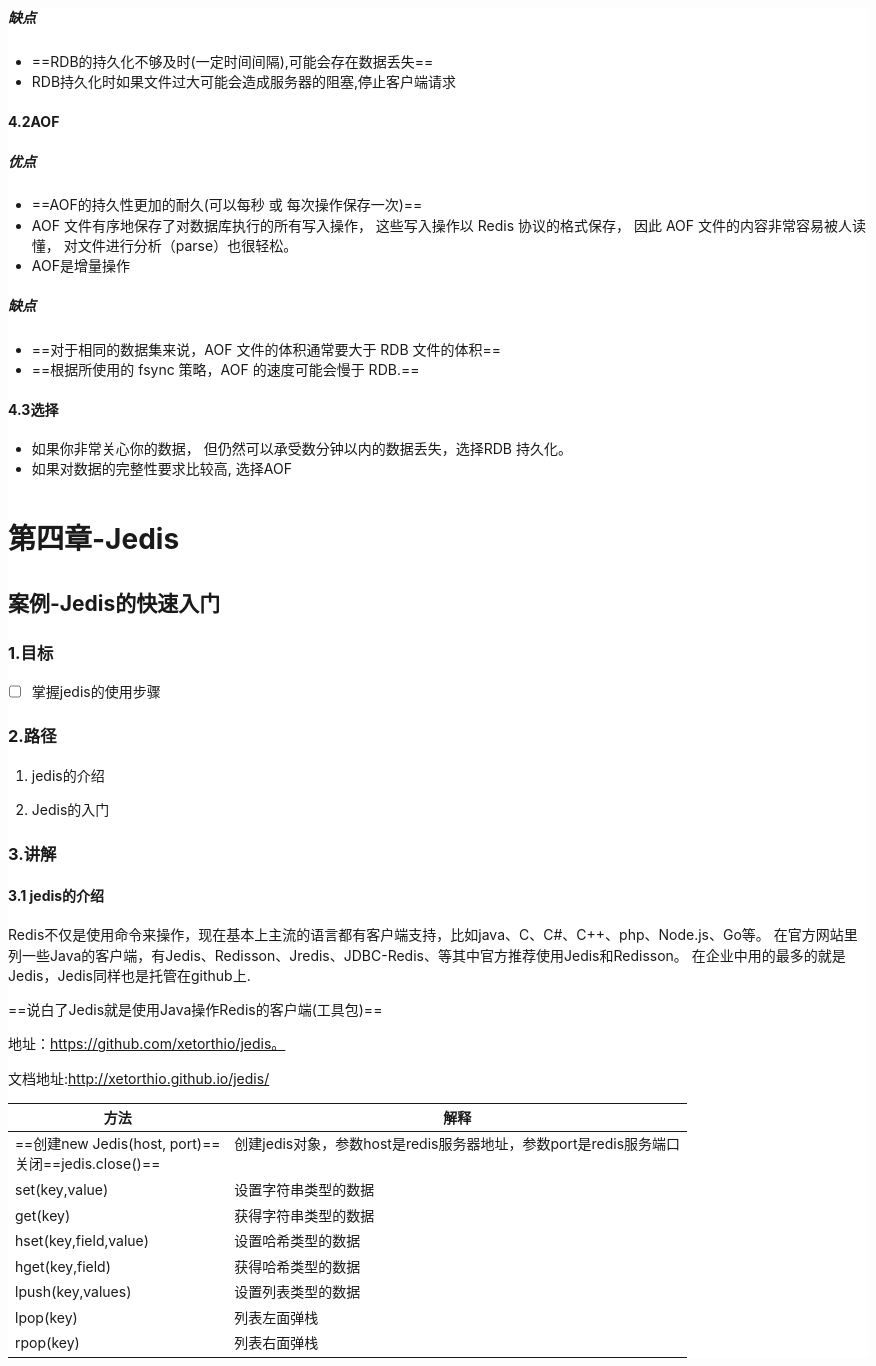 ##### 缺点

- ==RDB的持久化不够及时(一定时间间隔),可能会存在数据丢失==
- RDB持久化时如果文件过大可能会造成服务器的阻塞,停止客户端请求

#### 4.2AOF

##### 优点

- ==AOF的持久性更加的耐久(可以每秒 或 每次操作保存一次)==
- AOF 文件有序地保存了对数据库执行的所有写入操作， 这些写入操作以 Redis 协议的格式保存， 因此 AOF 文件的内容非常容易被人读懂， 对文件进行分析（parse）也很轻松。
- AOF是增量操作

##### 缺点

- ==对于相同的数据集来说，AOF 文件的体积通常要大于 RDB 文件的体积==
- ==根据所使用的 fsync 策略，AOF 的速度可能会慢于 RDB.==

#### 4.3选择

- 如果你非常关心你的数据， 但仍然可以承受数分钟以内的数据丢失，选择RDB 持久化。
- 如果对数据的完整性要求比较高, 选择AOF  

# 第四章-Jedis  

## 案例-Jedis的快速入门

### 1.目标

- [ ] 掌握jedis的使用步骤

### 2.路径

1. jedis的介绍

2. Jedis的入门

### 3.讲解

#### 3.1 jedis的介绍

​	Redis不仅是使用命令来操作，现在基本上主流的语言都有客户端支持，比如java、C、C#、C++、php、Node.js、Go等。 在官方网站里列一些Java的客户端，有Jedis、Redisson、Jredis、JDBC-Redis、等其中官方推荐使用Jedis和Redisson。 在企业中用的最多的就是Jedis，Jedis同样也是托管在github上.

==说白了Jedis就是使用Java操作Redis的客户端(工具包)==  

地址：https://github.com/xetorthio/jedis。

文档地址:http://xetorthio.github.io/jedis/

| 方法                                                   | 解释                                                         |
| ------------------------------------------------------ | ------------------------------------------------------------ |
| ==创建new Jedis(host, port)==<br>关闭==jedis.close()== | 创建jedis对象，参数host是redis服务器地址，参数port是redis服务端口 |
| set(key,value)                                         | 设置字符串类型的数据                                         |
| get(key)                                               | 获得字符串类型的数据                                         |
| hset(key,field,value)                                  | 设置哈希类型的数据                                           |
| hget(key,field)                                        | 获得哈希类型的数据                                           |
| lpush(key,values)                                      | 设置列表类型的数据                                           |
| lpop(key)                                              | 列表左面弹栈                                                 |
| rpop(key)                                              | 列表右面弹栈                                                 |